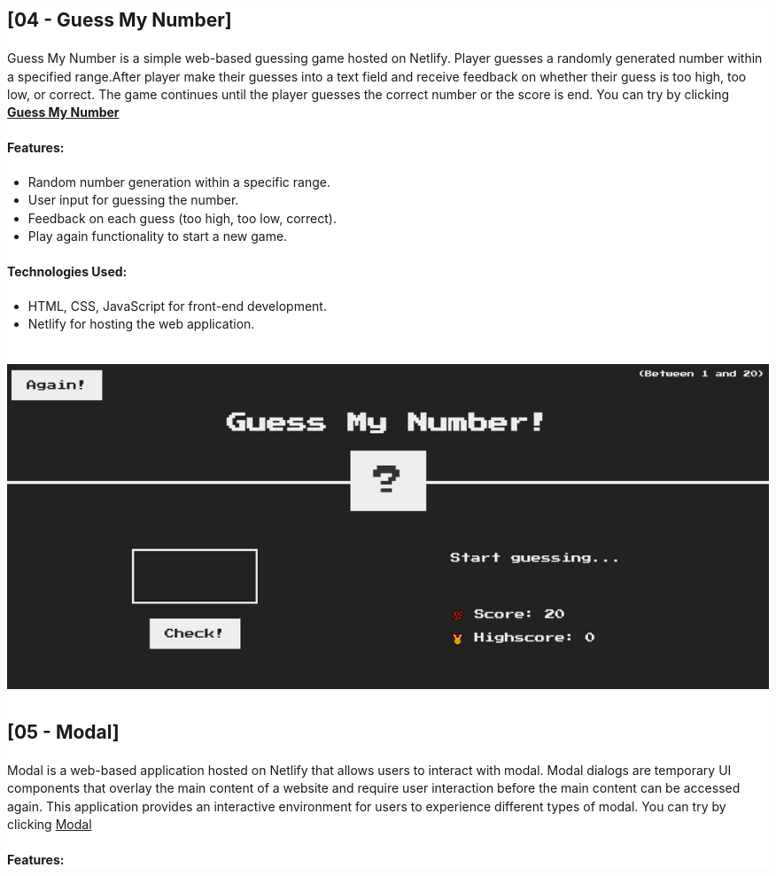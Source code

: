## [04 - Guess My Number]

Guess My Number is a simple web-based guessing game hosted on Netlify. Player guesses a randomly generated number within a specified range.After player make their guesses into a text field and receive feedback on whether their guess is too high, too low, or correct. The game continues until the player guesses the correct number or the score is end. You can try by clicking <strong>[Guess My Number](https://guess-my-number-gldn.netlify.app/)</strong>

#### Features:

- Random number generation within a specific range.
- User input for guessing the number.
- Feedback on each guess (too high, too low, correct).
- Play again functionality to start a new game.

#### Technologies Used:

- HTML, CSS, JavaScript for front-end development.
- Netlify for hosting the web application.

 <br/> 
   <img src="./ReadME__img/04 - Guess My Number/guessMyNumber.png" alt="Guess My Number">
<br/>

## [05 - Modal]

Modal is a web-based application hosted on Netlify that allows users to interact with modal. Modal dialogs are temporary UI components that overlay the main content of a website and require user interaction before the main content can be accessed again. This application provides an interactive environment for users to experience different types of modal.
You can try by clicking [Modal](https://modal-gldn.netlify.app/)

#### Features:
